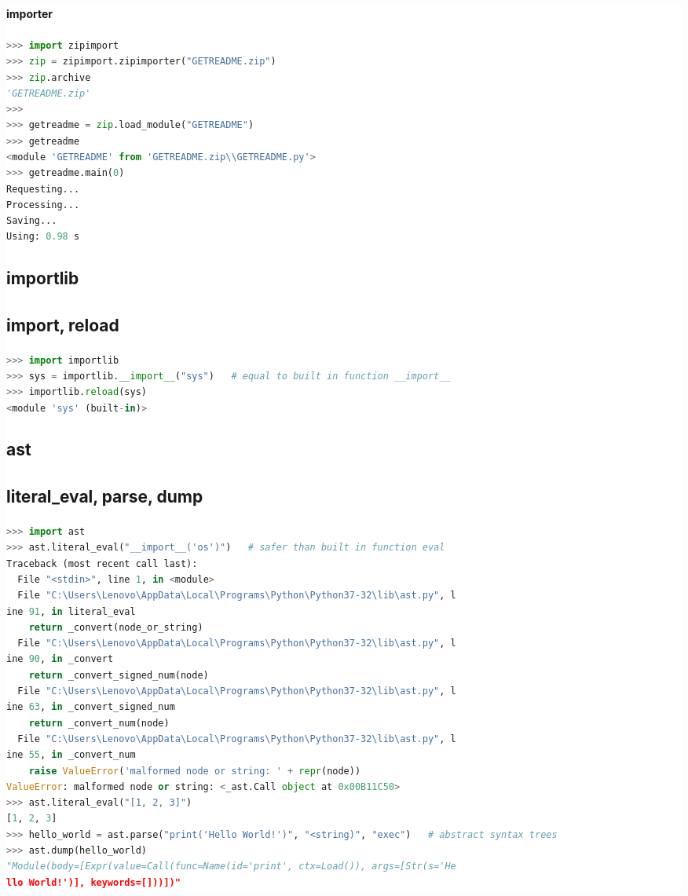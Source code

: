 #### importer

```python
>>> import zipimport
>>> zip = zipimport.zipimporter("GETREADME.zip")
>>> zip.archive
'GETREADME.zip'
>>>
>>> getreadme = zip.load_module("GETREADME")
>>> getreadme
<module 'GETREADME' from 'GETREADME.zip\\GETREADME.py'>
>>> getreadme.main(0)
Requesting...
Processing...
Saving...
Using: 0.98 s
```

## importlib

## __import__, reload

```python
>>> import importlib
>>> sys = importlib.__import__("sys")   # equal to built in function __import__
>>> importlib.reload(sys)
<module 'sys' (built-in)>
```

## ast

## literal_eval, parse, dump

```python
>>> import ast
>>> ast.literal_eval("__import__('os')")   # safer than built in function eval
Traceback (most recent call last):
  File "<stdin>", line 1, in <module>
  File "C:\Users\Lenovo\AppData\Local\Programs\Python\Python37-32\lib\ast.py", l
ine 91, in literal_eval
    return _convert(node_or_string)
  File "C:\Users\Lenovo\AppData\Local\Programs\Python\Python37-32\lib\ast.py", l
ine 90, in _convert
    return _convert_signed_num(node)
  File "C:\Users\Lenovo\AppData\Local\Programs\Python\Python37-32\lib\ast.py", l
ine 63, in _convert_signed_num
    return _convert_num(node)
  File "C:\Users\Lenovo\AppData\Local\Programs\Python\Python37-32\lib\ast.py", l
ine 55, in _convert_num
    raise ValueError('malformed node or string: ' + repr(node))
ValueError: malformed node or string: <_ast.Call object at 0x00B11C50>
>>> ast.literal_eval("[1, 2, 3]")
[1, 2, 3]
>>> hello_world = ast.parse("print('Hello World!')", "<string)", "exec")   # abstract syntax trees
>>> ast.dump(hello_world)
"Module(body=[Expr(value=Call(func=Name(id='print', ctx=Load()), args=[Str(s='He
llo World!')], keywords=[]))])"
```
